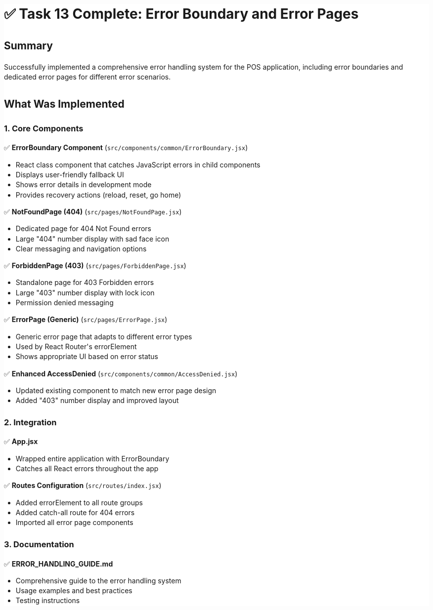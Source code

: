 # ✅ Task 13 Complete: Error Boundary and Error Pages

## Summary

Successfully implemented a comprehensive error handling system for the POS application, including error boundaries and dedicated error pages for different error scenarios.

## What Was Implemented

### 1. Core Components

✅ **ErrorBoundary Component** (`src/components/common/ErrorBoundary.jsx`)
- React class component that catches JavaScript errors in child components
- Displays user-friendly fallback UI
- Shows error details in development mode
- Provides recovery actions (reload, reset, go home)

✅ **NotFoundPage (404)** (`src/pages/NotFoundPage.jsx`)
- Dedicated page for 404 Not Found errors
- Large "404" number display with sad face icon
- Clear messaging and navigation options

✅ **ForbiddenPage (403)** (`src/pages/ForbiddenPage.jsx`)
- Standalone page for 403 Forbidden errors
- Large "403" number display with lock icon
- Permission denied messaging

✅ **ErrorPage (Generic)** (`src/pages/ErrorPage.jsx`)
- Generic error page that adapts to different error types
- Used by React Router's errorElement
- Shows appropriate UI based on error status

✅ **Enhanced AccessDenied** (`src/components/common/AccessDenied.jsx`)
- Updated existing component to match new error page design
- Added "403" number display and improved layout

### 2. Integration

✅ **App.jsx**
- Wrapped entire application with ErrorBoundary
- Catches all React errors throughout the app

✅ **Routes Configuration** (`src/routes/index.jsx`)
- Added errorElement to all route groups
- Added catch-all route for 404 errors
- Imported all error page components

### 3. Documentation

✅ **ERROR_HANDLING_GUIDE.md**
- Comprehensive guide to the error handling system
- Usage examples and best practices
- Testing instructions
